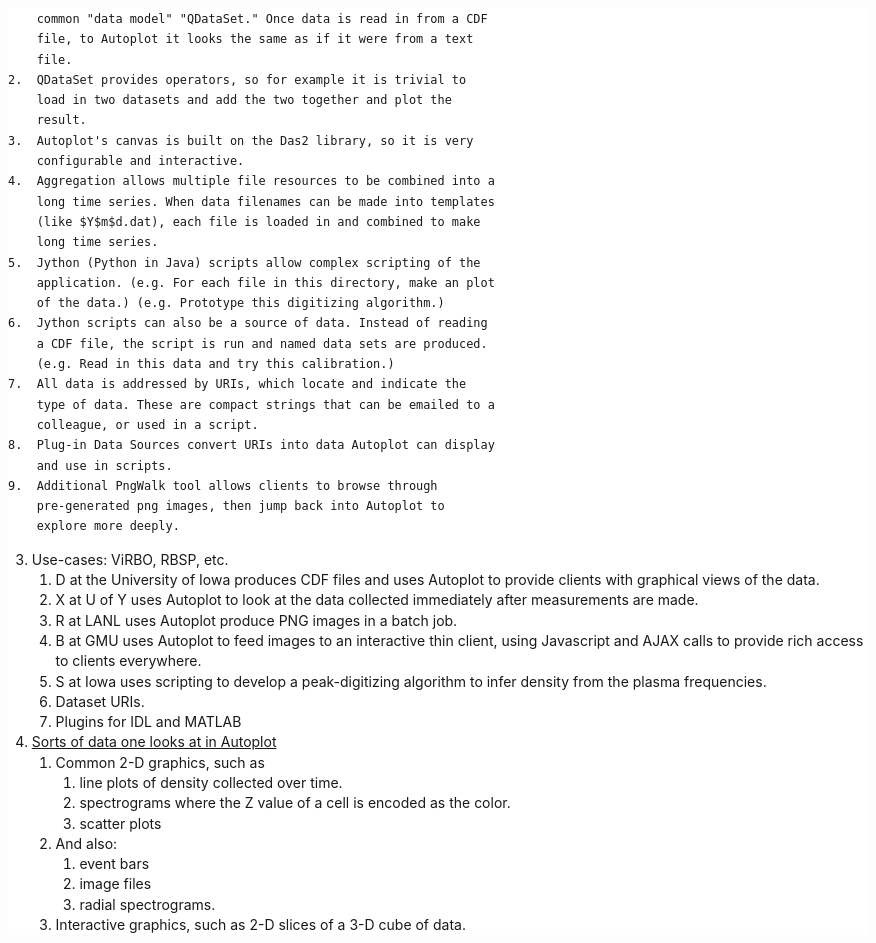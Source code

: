         common "data model" "QDataSet." Once data is read in from a CDF
        file, to Autoplot it looks the same as if it were from a text
        file.
    2.  QDataSet provides operators, so for example it is trivial to
        load in two datasets and add the two together and plot the
        result.
    3.  Autoplot's canvas is built on the Das2 library, so it is very
        configurable and interactive.
    4.  Aggregation allows multiple file resources to be combined into a
        long time series. When data filenames can be made into templates
        (like $Y$m$d.dat), each file is loaded in and combined to make
        long time series.
    5.  Jython (Python in Java) scripts allow complex scripting of the
        application. (e.g. For each file in this directory, make an plot
        of the data.) (e.g. Prototype this digitizing algorithm.)
    6.  Jython scripts can also be a source of data. Instead of reading
        a CDF file, the script is run and named data sets are produced.
        (e.g. Read in this data and try this calibration.)
    7.  All data is addressed by URIs, which locate and indicate the
        type of data. These are compact strings that can be emailed to a
        colleague, or used in a script.
    8.  Plug-in Data Sources convert URIs into data Autoplot can display
        and use in scripts.
    9.  Additional PngWalk tool allows clients to browse through
        pre-generated png images, then jump back into Autoplot to
        explore more deeply.
3.  Use-cases: ViRBO, RBSP, etc.
    1.  D at the University of Iowa produces CDF files and uses Autoplot
        to provide clients with graphical views of the data.
    2.  X at U of Y uses Autoplot to look at the data collected
        immediately after measurements are made.
    3.  R at LANL uses Autoplot produce PNG images in a batch job.
    4.  B at GMU uses Autoplot to feed images to an interactive thin
        client, using Javascript and AJAX calls to provide rich access
        to clients everywhere.
    5.  S at Iowa uses scripting to develop a peak-digitizing algorithm
        to infer density from the plasma frequencies.
    6.  Dataset URIs.
    7.  Plugins for IDL and MATLAB
4.  [Sorts of data one looks at in
    Autoplot](developer.datasetSchemes "wikilink")
    1.  Common 2-D graphics, such as
        1.  line plots of density collected over time.
        2.  spectrograms where the Z value of a cell is encoded as the
            color.
        3.  scatter plots
    2.  And also:
        1.  event bars
        2.  image files
        3.  radial spectrograms.
    3.  Interactive graphics, such as 2-D slices of a 3-D cube of data.
